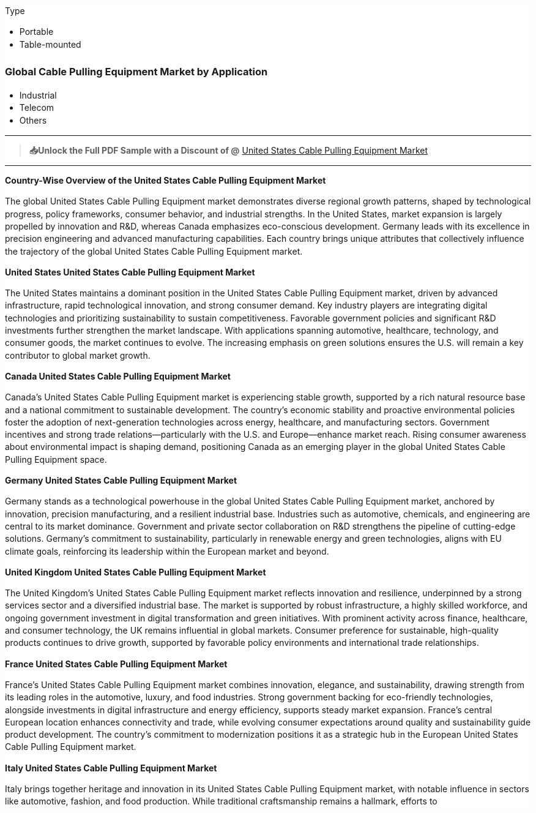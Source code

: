 Type</h3><ul><li>Portable</li><li>Table-mounted</li></ul><h3>Global Cable Pulling Equipment Market by Application</h3><ul><li>Industrial</li><li>Telecom</li><li>Others</li></ul></p><hr /><blockquote><p><strong>📥Unlock the Full PDF Sample with a Discount of @</strong> <a href="https://www.marketresearchintellect.com/ask-for-discount/?rid=1037261&amp;utm_source=Github-April&amp;utm_medium=016">United States Cable Pulling Equipment Market</a></p></blockquote><hr /><p class="" data-start="217" data-end="261"><strong data-start="217" data-end="261">Country-Wise Overview of the United States Cable Pulling Equipment Market</strong></p><p class="" data-start="263" data-end="774">The global United States Cable Pulling Equipment market demonstrates diverse regional growth patterns, shaped by technological progress, policy frameworks, consumer behavior, and industrial strengths. In the United States, market expansion is largely propelled by innovation and R&amp;D, whereas Canada emphasizes eco-conscious development. Germany leads with its excellence in precision engineering and advanced manufacturing capabilities. Each country brings unique attributes that collectively influence the trajectory of the global United States Cable Pulling Equipment market.</p><p class="" data-start="776" data-end="1421"><strong data-start="776" data-end="805">United States United States Cable Pulling Equipment Market</strong></p><p class="" data-start="776" data-end="1421">The United States maintains a dominant position in the United States Cable Pulling Equipment market, driven by advanced infrastructure, rapid technological innovation, and strong consumer demand. Key industry players are integrating digital technologies and prioritizing sustainability to sustain competitiveness. Favorable government policies and significant R&amp;D investments further strengthen the market landscape. With applications spanning automotive, healthcare, technology, and consumer goods, the market continues to evolve. The increasing emphasis on green solutions ensures the U.S. will remain a key contributor to global market growth.</p><p class="" data-start="1423" data-end="2019"><strong data-start="1423" data-end="1445">Canada United States Cable Pulling Equipment Market</strong></p><p class="" data-start="1423" data-end="2019">Canada&rsquo;s United States Cable Pulling Equipment market is experiencing stable growth, supported by a rich natural resource base and a national commitment to sustainable development. The country&rsquo;s economic stability and proactive environmental policies foster the adoption of next-generation technologies across energy, healthcare, and manufacturing sectors. Government incentives and strong trade relations&mdash;particularly with the U.S. and Europe&mdash;enhance market reach. Rising consumer awareness about environmental impact is shaping demand, positioning Canada as an emerging player in the global United States Cable Pulling Equipment space.</p><p class="" data-start="2021" data-end="2591"><strong data-start="2021" data-end="2044">Germany United States Cable Pulling Equipment Market</strong></p><p class="" data-start="2021" data-end="2591">Germany stands as a technological powerhouse in the global United States Cable Pulling Equipment market, anchored by innovation, precision manufacturing, and a resilient industrial base. Industries such as automotive, chemicals, and engineering are central to its market dominance. Government and private sector collaboration on R&amp;D strengthens the pipeline of cutting-edge solutions. Germany&rsquo;s commitment to sustainability, particularly in renewable energy and green technologies, aligns with EU climate goals, reinforcing its leadership within the European market and beyond.</p><p class="" data-start="2593" data-end="3221"><strong data-start="2593" data-end="2623">United Kingdom United States Cable Pulling Equipment Market</strong></p><p class="" data-start="2593" data-end="3221">The United Kingdom&rsquo;s United States Cable Pulling Equipment market reflects innovation and resilience, underpinned by a strong services sector and a diversified industrial base. The market is supported by robust infrastructure, a highly skilled workforce, and ongoing government investment in digital transformation and green initiatives. With prominent activity across finance, healthcare, and consumer technology, the UK remains influential in global markets. Consumer preference for sustainable, high-quality products continues to drive growth, supported by favorable policy environments and international trade relationships.</p><p class="" data-start="3223" data-end="3838"><strong data-start="3223" data-end="3245">France United States Cable Pulling Equipment Market</strong></p><p class="" data-start="3223" data-end="3838">France&rsquo;s United States Cable Pulling Equipment market combines innovation, elegance, and sustainability, drawing strength from its leading roles in the automotive, luxury, and food industries. Strong government backing for eco-friendly technologies, alongside investments in digital infrastructure and energy efficiency, supports steady market expansion. France&rsquo;s central European location enhances connectivity and trade, while evolving consumer expectations around quality and sustainability guide product development. The country&rsquo;s commitment to modernization positions it as a strategic hub in the European United States Cable Pulling Equipment market.</p><p class="" data-start="3840" data-end="4422"><strong data-start="3840" data-end="3861">Italy United States Cable Pulling Equipment Market</strong></p><p class="" data-start="3840" data-end="4422">Italy brings together heritage and innovation in its United States Cable Pulling Equipment market, with notable influence in sectors like automotive, fashion, and food production. While traditional craftsmanship remains a hallmark, efforts to